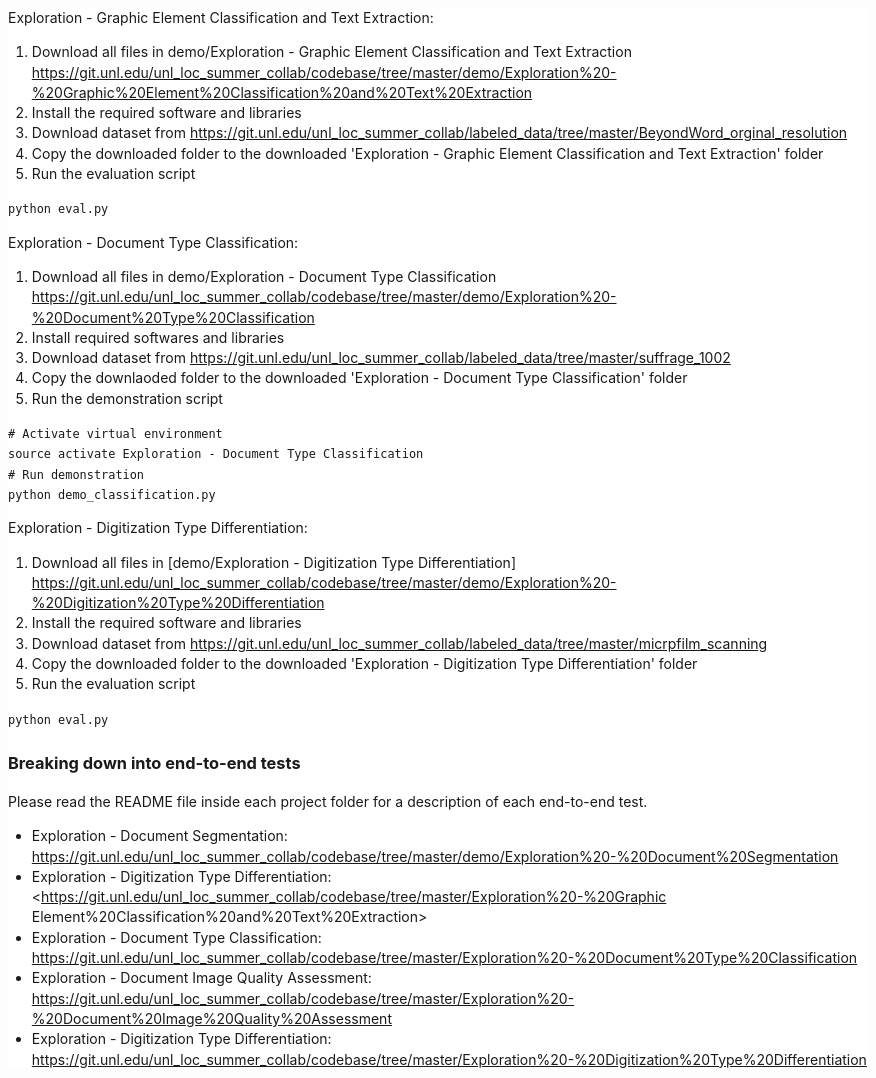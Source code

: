 Exploration - Graphic Element Classification and Text Extraction:
1. Download all files in demo/Exploration - Graphic Element Classification and Text Extraction
<https://git.unl.edu/unl_loc_summer_collab/codebase/tree/master/demo/Exploration%20-%20Graphic%20Element%20Classification%20and%20Text%20Extraction>
2. Install the required software and libraries
3. Download dataset from 
<https://git.unl.edu/unl_loc_summer_collab/labeled_data/tree/master/BeyondWord_orginal_resolution>
4. Copy the downloaded folder to the downloaded 'Exploration - Graphic Element Classification and Text Extraction' folder
5. Run the evaluation script
```
python eval.py
```

Exploration - Document Type Classification:
1. Download all files in demo/Exploration - Document Type Classification
<https://git.unl.edu/unl_loc_summer_collab/codebase/tree/master/demo/Exploration%20-%20Document%20Type%20Classification>
2. Install required softwares and libraries
3. Download dataset from 
<https://git.unl.edu/unl_loc_summer_collab/labeled_data/tree/master/suffrage_1002>
4. Copy the downlaoded folder to the downloaded 'Exploration - Document Type Classification' folder
5. Run the demonstration script
```
# Activate virtual environment
source activate Exploration - Document Type Classification
# Run demonstration
python demo_classification.py
```

Exploration - Digitization Type Differentiation:
1. Download all files in [demo/Exploration - Digitization Type Differentiation]
<https://git.unl.edu/unl_loc_summer_collab/codebase/tree/master/demo/Exploration%20-%20Digitization%20Type%20Differentiation>
2. Install the required software and libraries
3. Download dataset from 
<https://git.unl.edu/unl_loc_summer_collab/labeled_data/tree/master/micrpfilm_scanning>
4. Copy the downloaded folder to the downloaded 'Exploration - Digitization Type Differentiation' folder
5. Run the evaluation script
```
python eval.py
```

### Breaking down into end-to-end tests

Please read the README file inside each project folder for a description of each end-to-end test.

* Exploration - Document Segmentation: <https://git.unl.edu/unl_loc_summer_collab/codebase/tree/master/demo/Exploration%20-%20Document%20Segmentation>
* Exploration - Digitization Type Differentiation: <https://git.unl.edu/unl_loc_summer_collab/codebase/tree/master/Exploration%20-%20Graphic Element%20Classification%20and%20Text%20Extraction>
* Exploration - Document Type Classification: <https://git.unl.edu/unl_loc_summer_collab/codebase/tree/master/Exploration%20-%20Document%20Type%20Classification>
* Exploration - Document Image Quality Assessment: <https://git.unl.edu/unl_loc_summer_collab/codebase/tree/master/Exploration%20-%20Document%20Image%20Quality%20Assessment>
* Exploration - Digitization Type Differentiation: <https://git.unl.edu/unl_loc_summer_collab/codebase/tree/master/Exploration%20-%20Digitization%20Type%20Differentiation>
